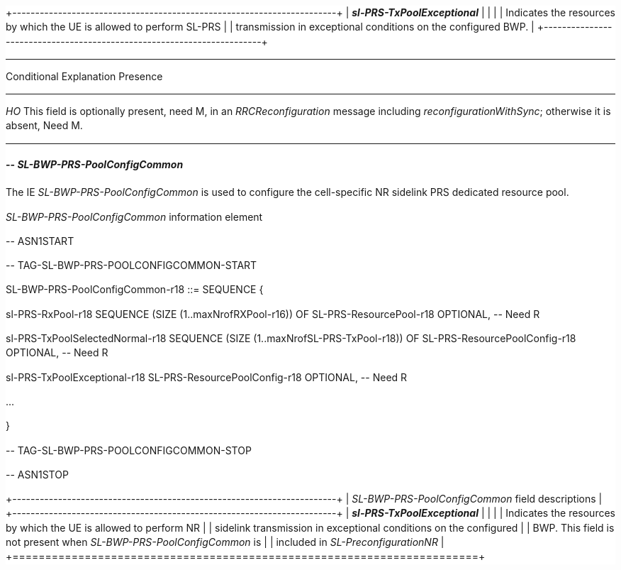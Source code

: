 +-----------------------------------------------------------------------+
| ***sl-PRS-TxPoolExceptional***                                        |
|                                                                       |
| Indicates the resources by which the UE is allowed to perform SL-PRS  |
| transmission in exceptional conditions on the configured BWP.         |
+-----------------------------------------------------------------------+

  -----------------------------------------------------------------------
  Conditional       Explanation
  Presence          
  ----------------- -----------------------------------------------------
  *HO*              This field is optionally present, need M, in an
                    *RRCReconfiguration* message including
                    *reconfigurationWithSync*; otherwise it is absent,
                    Need M.

  -----------------------------------------------------------------------

#### -- *SL-BWP-PRS-PoolConfigCommon*

The IE *SL-BWP-PRS-PoolConfigCommon* is used to configure the
cell-specific NR sidelink PRS dedicated resource pool.

*SL-BWP-PRS-PoolConfigCommon* information element

\-- ASN1START

\-- TAG-SL-BWP-PRS-POOLCONFIGCOMMON-START

SL-BWP-PRS-PoolConfigCommon-r18 ::= SEQUENCE {

sl-PRS-RxPool-r18 SEQUENCE (SIZE (1..maxNrofRXPool-r16)) OF
SL-PRS-ResourcePool-r18 OPTIONAL, \-- Need R

sl-PRS-TxPoolSelectedNormal-r18 SEQUENCE (SIZE
(1..maxNrofSL-PRS-TxPool-r18)) OF SL-PRS-ResourcePoolConfig-r18
OPTIONAL, \-- Need R

sl-PRS-TxPoolExceptional-r18 SL-PRS-ResourcePoolConfig-r18 OPTIONAL, \--
Need R

\...

}

\-- TAG-SL-BWP-PRS-POOLCONFIGCOMMON-STOP

\-- ASN1STOP

+-----------------------------------------------------------------------+
| *SL-BWP-PRS-PoolConfigCommon* field descriptions                      |
+-----------------------------------------------------------------------+
| ***sl-PRS-TxPoolExceptional***                                        |
|                                                                       |
| Indicates the resources by which the UE is allowed to perform NR      |
| sidelink transmission in exceptional conditions on the configured     |
| BWP. This field is not present when *SL-BWP-PRS-PoolConfigCommon* is  |
| included in *SL-PreconfigurationNR*                                   |
+=======================================================================+

